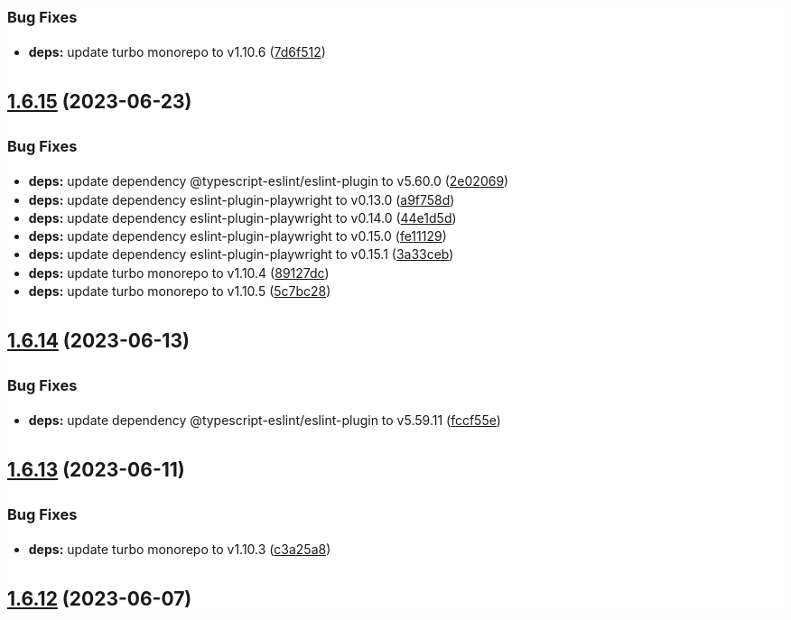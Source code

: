 
### Bug Fixes

* **deps:** update turbo monorepo to v1.10.6 ([7d6f512](https://github.com/myopic-design/monorepo-nextjs-tailwindcss-template/commit/7d6f5120f5659956abff8439ee2216f18ebe2662))

## [1.6.15](https://github.com/myopic-design/monorepo-nextjs-tailwindcss-template/compare/v1.6.14...v1.6.15) (2023-06-23)


### Bug Fixes

* **deps:** update dependency @typescript-eslint/eslint-plugin to v5.60.0 ([2e02069](https://github.com/myopic-design/monorepo-nextjs-tailwindcss-template/commit/2e0206948dee16b67a6d576872e682cee6ceb15d))
* **deps:** update dependency eslint-plugin-playwright to v0.13.0 ([a9f758d](https://github.com/myopic-design/monorepo-nextjs-tailwindcss-template/commit/a9f758d21a41ca53f401346a091154d54471a24e))
* **deps:** update dependency eslint-plugin-playwright to v0.14.0 ([44e1d5d](https://github.com/myopic-design/monorepo-nextjs-tailwindcss-template/commit/44e1d5d9b62844931ee127183b9ba9b86959927e))
* **deps:** update dependency eslint-plugin-playwright to v0.15.0 ([fe11129](https://github.com/myopic-design/monorepo-nextjs-tailwindcss-template/commit/fe11129b4a1d62807b9aff06db1589f505ddcbe9))
* **deps:** update dependency eslint-plugin-playwright to v0.15.1 ([3a33ceb](https://github.com/myopic-design/monorepo-nextjs-tailwindcss-template/commit/3a33ceb8d02d1e273c4f5437d992df12f3d8f49c))
* **deps:** update turbo monorepo to v1.10.4 ([89127dc](https://github.com/myopic-design/monorepo-nextjs-tailwindcss-template/commit/89127dcd4b178ba02018277d0961c59017bdd382))
* **deps:** update turbo monorepo to v1.10.5 ([5c7bc28](https://github.com/myopic-design/monorepo-nextjs-tailwindcss-template/commit/5c7bc289ce98351047f40664ded997bfbe62818c))

## [1.6.14](https://github.com/myopic-design/monorepo-nextjs-tailwindcss-template/compare/v1.6.13...v1.6.14) (2023-06-13)


### Bug Fixes

* **deps:** update dependency @typescript-eslint/eslint-plugin to v5.59.11 ([fccf55e](https://github.com/myopic-design/monorepo-nextjs-tailwindcss-template/commit/fccf55eb07f7300e93c238d51bf3af2178300689))

## [1.6.13](https://github.com/myopic-design/monorepo-nextjs-tailwindcss-template/compare/v1.6.12...v1.6.13) (2023-06-11)


### Bug Fixes

* **deps:** update turbo monorepo to v1.10.3 ([c3a25a8](https://github.com/myopic-design/monorepo-nextjs-tailwindcss-template/commit/c3a25a8d4a38e61f14587563ce0b42c550e3d6b5))

## [1.6.12](https://github.com/myopic-design/monorepo-nextjs-tailwindcss-template/compare/v1.6.11...v1.6.12) (2023-06-07)

